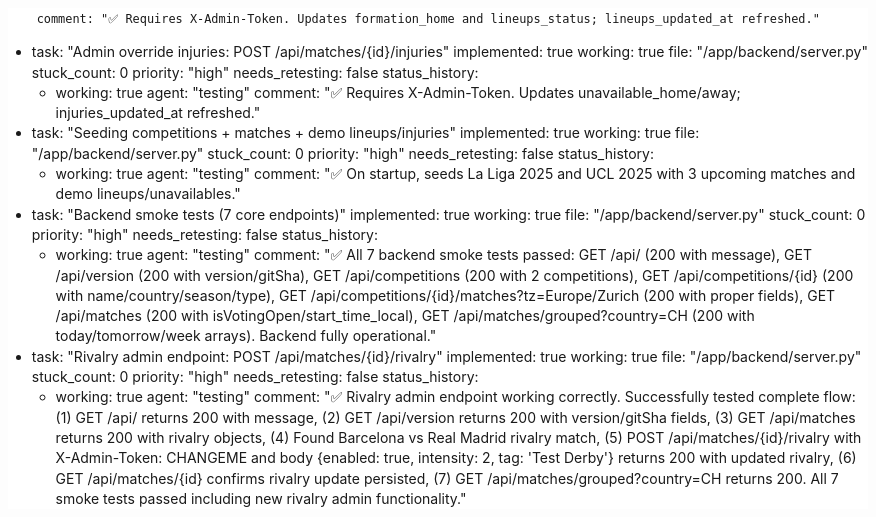         comment: "✅ Requires X-Admin-Token. Updates formation_home and lineups_status; lineups_updated_at refreshed."
  - task: "Admin override injuries: POST /api/matches/{id}/injuries"
    implemented: true
    working: true
    file: "/app/backend/server.py"
    stuck_count: 0
    priority: "high"
    needs_retesting: false
    status_history:
      - working: true
        agent: "testing"
        comment: "✅ Requires X-Admin-Token. Updates unavailable_home/away; injuries_updated_at refreshed."
  - task: "Seeding competitions + matches + demo lineups/injuries"
    implemented: true
    working: true
    file: "/app/backend/server.py"
    stuck_count: 0
    priority: "high"
    needs_retesting: false
    status_history:
      - working: true
        agent: "testing"
        comment: "✅ On startup, seeds La Liga 2025 and UCL 2025 with 3 upcoming matches and demo lineups/unavailables."
  - task: "Backend smoke tests (7 core endpoints)"
    implemented: true
    working: true
    file: "/app/backend/server.py"
    stuck_count: 0
    priority: "high"
    needs_retesting: false
    status_history:
      - working: true
        agent: "testing"
        comment: "✅ All 7 backend smoke tests passed: GET /api/ (200 with message), GET /api/version (200 with version/gitSha), GET /api/competitions (200 with 2 competitions), GET /api/competitions/{id} (200 with name/country/season/type), GET /api/competitions/{id}/matches?tz=Europe/Zurich (200 with proper fields), GET /api/matches (200 with isVotingOpen/start_time_local), GET /api/matches/grouped?country=CH (200 with today/tomorrow/week arrays). Backend fully operational."
  - task: "Rivalry admin endpoint: POST /api/matches/{id}/rivalry"
    implemented: true
    working: true
    file: "/app/backend/server.py"
    stuck_count: 0
    priority: "high"
    needs_retesting: false
    status_history:
      - working: true
        agent: "testing"
        comment: "✅ Rivalry admin endpoint working correctly. Successfully tested complete flow: (1) GET /api/ returns 200 with message, (2) GET /api/version returns 200 with version/gitSha fields, (3) GET /api/matches returns 200 with rivalry objects, (4) Found Barcelona vs Real Madrid rivalry match, (5) POST /api/matches/{id}/rivalry with X-Admin-Token: CHANGEME and body {enabled: true, intensity: 2, tag: 'Test Derby'} returns 200 with updated rivalry, (6) GET /api/matches/{id} confirms rivalry update persisted, (7) GET /api/matches/grouped?country=CH returns 200. All 7 smoke tests passed including new rivalry admin functionality."
